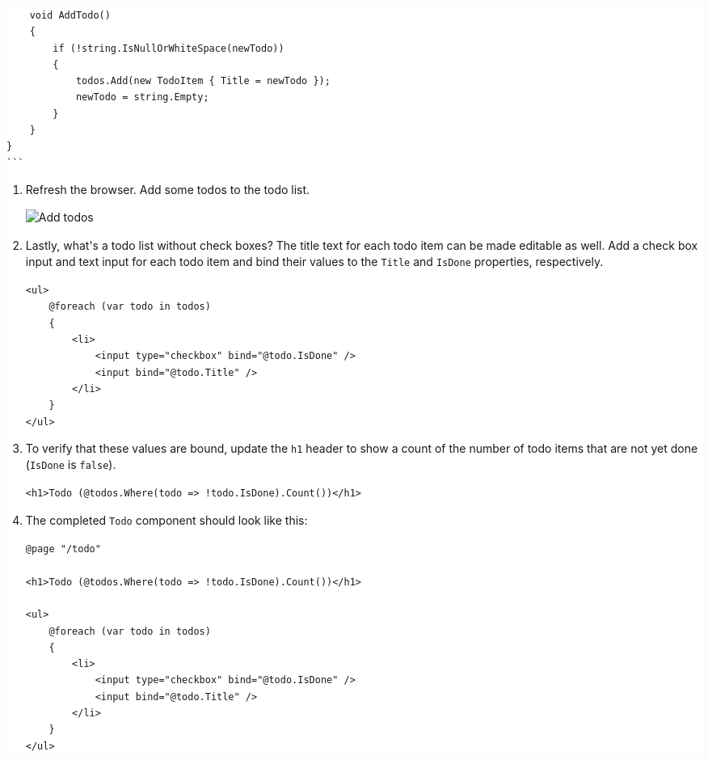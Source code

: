         void AddTodo()
        {
            if (!string.IsNullOrWhiteSpace(newTodo))
            {
                todos.Add(new TodoItem { Title = newTodo });
                newTodo = string.Empty;
            }
        }
    }
    ```

1. Refresh the browser. Add some todos to the todo list.

    ![Add todos](https://user-images.githubusercontent.com/1874516/39512531-2d2ff62e-4da6-11e8-8b83-291b0efc821b.png)

1. Lastly, what's a todo list without check boxes? The title text for each todo item can be made editable as well. Add a check box input and text input for each todo item and bind their values to the `Title` and `IsDone` properties, respectively.

    ```cshtml
    <ul>
        @foreach (var todo in todos)
        {
            <li>
                <input type="checkbox" bind="@todo.IsDone" />
                <input bind="@todo.Title" />
            </li>
        }
    </ul>
    ```

1. To verify that these values are bound, update the `h1` header to show a count of the number of todo items that are not yet done (`IsDone` is `false`).

    ```cshtml
    <h1>Todo (@todos.Where(todo => !todo.IsDone).Count())</h1>
    ```
    
1. The completed `Todo` component should look like this:

    ```cshtml
    @page "/todo"

    <h1>Todo (@todos.Where(todo => !todo.IsDone).Count())</h1>

    <ul>
        @foreach (var todo in todos)
        {
            <li>
                <input type="checkbox" bind="@todo.IsDone" />
                <input bind="@todo.Title" />
            </li>
        }
    </ul>
